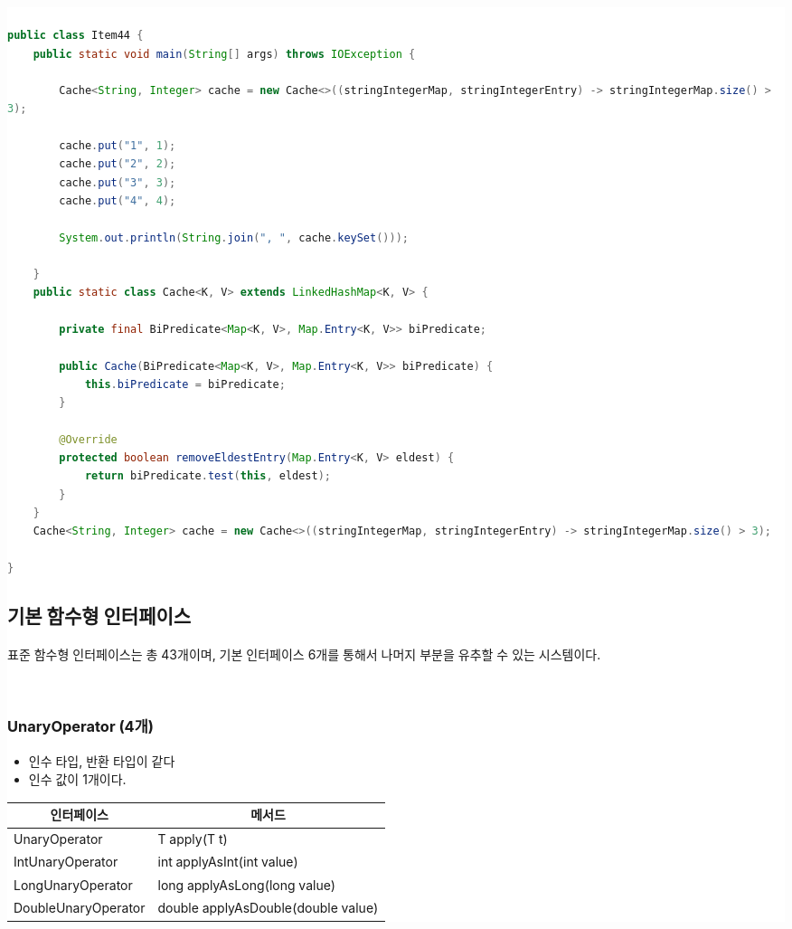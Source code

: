 ```java

public class Item44 {
    public static void main(String[] args) throws IOException {
        
        Cache<String, Integer> cache = new Cache<>((stringIntegerMap, stringIntegerEntry) -> stringIntegerMap.size() > 3);
        
        cache.put("1", 1);
        cache.put("2", 2);
        cache.put("3", 3);
        cache.put("4", 4);

        System.out.println(String.join(", ", cache.keySet()));

    }
    public static class Cache<K, V> extends LinkedHashMap<K, V> {

        private final BiPredicate<Map<K, V>, Map.Entry<K, V>> biPredicate;

        public Cache(BiPredicate<Map<K, V>, Map.Entry<K, V>> biPredicate) {
            this.biPredicate = biPredicate;
        }

        @Override
        protected boolean removeEldestEntry(Map.Entry<K, V> eldest) {
            return biPredicate.test(this, eldest);
        }
    }
    Cache<String, Integer> cache = new Cache<>((stringIntegerMap, stringIntegerEntry) -> stringIntegerMap.size() > 3);

}

```

## 기본 함수형 인터페이스

표준 함수형 인터페이스는 총 43개이며, 기본 인터페이스 6개를 통해서 나머지 부분을 유추할 수 있는 시스템이다.

<br>

### UnaryOperator (4개)

- 인수 타입, 반환 타입이 같다
- 인수 값이 1개이다.

| 인터페이스               | 메서드                                |
|---------------------|------------------------------------|
| UnaryOperator       | T apply(T t)                       |
| IntUnaryOperator    | int applyAsInt(int value)          |
| LongUnaryOperator   | long applyAsLong(long value)       |
| DoubleUnaryOperator | double applyAsDouble(double value) |
